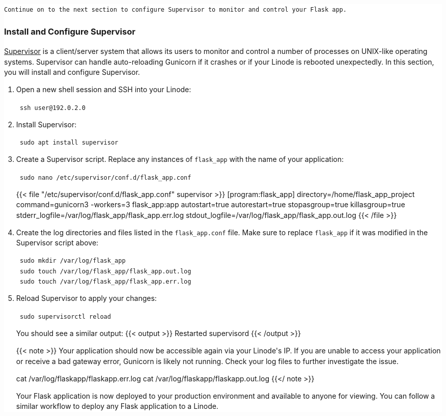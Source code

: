     Continue on to the next section to configure Supervisor to monitor and control your Flask app.

### Install and Configure Supervisor
[Supervisor](http://supervisord.org/) is a client/server system that allows its users to monitor and control a number of processes on UNIX-like operating systems. Supervisor can handle auto-reloading Gunicorn if it crashes or if your Linode is rebooted unexpectedly. In this section, you will install and configure Supervisor.

1. Open a new shell session and SSH into your Linode:

        ssh user@192.0.2.0

1. Install Supervisor:

        sudo apt install supervisor

2. Create a Supervisor script. Replace any instances of `flask_app` with the name of your application:

        sudo nano /etc/supervisor/conf.d/flask_app.conf

    {{< file "/etc/supervisor/conf.d/flask_app.conf" supervisor >}}
[program:flask_app]
directory=/home/flask_app_project
command=gunicorn3 -workers=3 flask_app:app
autostart=true
autorestart=true
stopasgroup=true
killasgroup=true
stderr_logfile=/var/log/flask_app/flask_app.err.log
stdout_logfile=/var/log/flask_app/flask_app.out.log
{{< /file >}}

3. Create the log directories and files listed in the `flask_app.conf` file. Make sure to replace `flask_app` if it was modified in the Supervisor script above:

        sudo mkdir /var/log/flask_app
        sudo touch /var/log/flask_app/flask_app.out.log
        sudo touch /var/log/flask_app/flask_app.err.log

4. Reload Supervisor to apply your changes:

        sudo supervisorctl reload

    You should see a similar output:
    {{< output >}}
Restarted supervisord
    {{< /output >}}

    {{< note >}}
Your application should now be accessible again via your Linode's IP. If you are unable to access your application or receive a bad gateway error, Gunicorn is likely not running. Check your log files to further investigate the issue.

    cat /var/log/flaskapp/flaskapp.err.log
    cat /var/log/flaskapp/flaskapp.out.log
    {{</ note >}}

    Your Flask application is now deployed to your production environment and available to anyone for viewing. You can follow a similar workflow to deploy any Flask application to a Linode.
